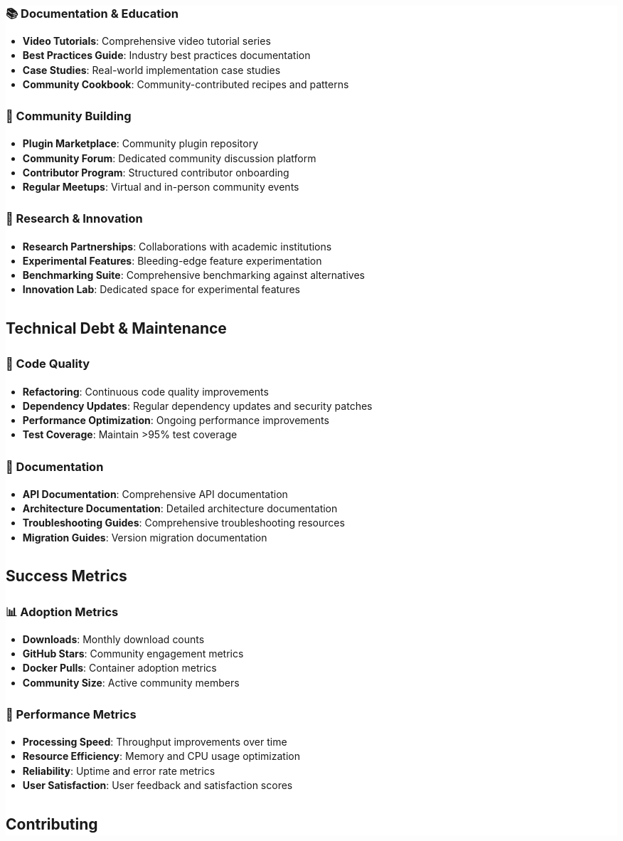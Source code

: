 ### 📚 Documentation & Education
- **Video Tutorials**: Comprehensive video tutorial series
- **Best Practices Guide**: Industry best practices documentation
- **Case Studies**: Real-world implementation case studies
- **Community Cookbook**: Community-contributed recipes and patterns

### 🤝 Community Building
- **Plugin Marketplace**: Community plugin repository
- **Community Forum**: Dedicated community discussion platform
- **Contributor Program**: Structured contributor onboarding
- **Regular Meetups**: Virtual and in-person community events

### 🔬 Research & Innovation
- **Research Partnerships**: Collaborations with academic institutions
- **Experimental Features**: Bleeding-edge feature experimentation
- **Benchmarking Suite**: Comprehensive benchmarking against alternatives
- **Innovation Lab**: Dedicated space for experimental features

## Technical Debt & Maintenance

### 🔧 Code Quality
- **Refactoring**: Continuous code quality improvements
- **Dependency Updates**: Regular dependency updates and security patches
- **Performance Optimization**: Ongoing performance improvements
- **Test Coverage**: Maintain >95% test coverage

### 📖 Documentation
- **API Documentation**: Comprehensive API documentation
- **Architecture Documentation**: Detailed architecture documentation
- **Troubleshooting Guides**: Comprehensive troubleshooting resources
- **Migration Guides**: Version migration documentation

## Success Metrics

### 📊 Adoption Metrics
- **Downloads**: Monthly download counts
- **GitHub Stars**: Community engagement metrics
- **Docker Pulls**: Container adoption metrics
- **Community Size**: Active community members

### 🎯 Performance Metrics
- **Processing Speed**: Throughput improvements over time
- **Resource Efficiency**: Memory and CPU usage optimization
- **Reliability**: Uptime and error rate metrics
- **User Satisfaction**: User feedback and satisfaction scores

## Contributing

